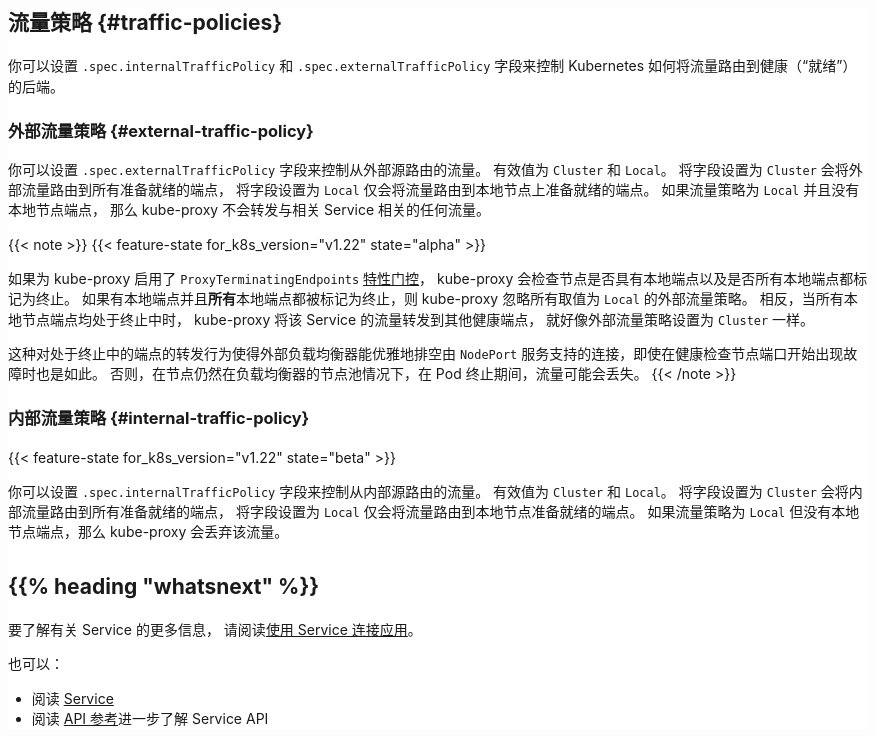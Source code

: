 
## 流量策略 {#traffic-policies}


你可以设置 `.spec.internalTrafficPolicy` 和 `.spec.externalTrafficPolicy`
字段来控制 Kubernetes 如何将流量路由到健康（“就绪”）的后端。


### 外部流量策略 {#external-traffic-policy}



你可以设置 `.spec.externalTrafficPolicy` 字段来控制从外部源路由的流量。
有效值为 `Cluster` 和 `Local`。
将字段设置为 `Cluster` 会将外部流量路由到所有准备就绪的端点，
将字段设置为 `Local` 仅会将流量路由到本地节点上准备就绪的端点。
如果流量策略为 `Local` 并且没有本地节点端点，
那么 kube-proxy 不会转发与相关 Service 相关的任何流量。

{{< note >}}
{{< feature-state for_k8s_version="v1.22" state="alpha" >}}

如果为 kube-proxy 启用了 `ProxyTerminatingEndpoints`
[特性门控](/zh-cn/docs/reference/command-line-tools-reference/feature-gates/)，
kube-proxy 会检查节点是否具有本地端点以及是否所有本地端点都标记为终止。
如果有本地端点并且**所有**本地端点都被标记为终止，则 kube-proxy 忽略所有取值为 `Local` 的外部流量策略。
相反，当所有本地节点端点均处于终止中时，
kube-proxy 将该 Service 的流量转发到其他健康端点，
就好像外部流量策略设置为 `Cluster` 一样。



这种对处于终止中的端点的转发行为使得外部负载均衡器能优雅地排空由
`NodePort` 服务支持的连接，即使在健康检查节点端口开始出现故障时也是如此。
否则，在节点仍然在负载均衡器的节点池情况下，在 Pod 终止期间，流量可能会丢失。
{{< /note >}}



### 内部流量策略 {#internal-traffic-policy}

{{< feature-state for_k8s_version="v1.22" state="beta" >}}


你可以设置 `.spec.internalTrafficPolicy` 字段来控制从内部源路由的流量。
有效值为 `Cluster` 和 `Local`。
将字段设置为 `Cluster` 会将内部流量路由到所有准备就绪的端点，
将字段设置为 `Local` 仅会将流量路由到本地节点准备就绪的端点。
如果流量策略为 `Local` 但没有本地节点端点，那么 kube-proxy 会丢弃该流量。


## {{% heading "whatsnext" %}}


要了解有关 Service 的更多信息，
请阅读[使用 Service 连接应用](/zh-cn/docs/tutorials/services/connect-applications-service/)。



也可以：
* 阅读 [Service](/zh-cn/docs/concepts/services-networking/service/)
* 阅读 [API 参考](/zh-cn/docs/reference/kubernetes-api/service-resources/service-v1/)进一步了解 Service API
